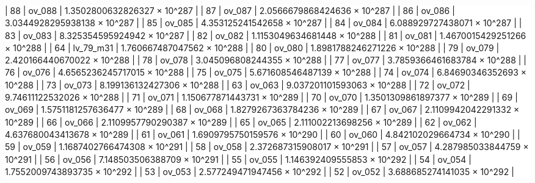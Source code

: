 | 88 | ov_088 | 1.3502800632826327 × 10^287 |
| 87 | ov_087 | 2.0566679868424636 × 10^287 |
| 86 | ov_086 | 3.0344928295938138 × 10^287 |
| 85 | ov_085 | 4.353125241542658 × 10^287 |
| 84 | ov_084 | 6.088929727438071 × 10^287 |
| 83 | ov_083 | 8.325354595924942 × 10^287 |
| 82 | ov_082 | 1.1153049634681448 × 10^288 |
| 81 | ov_081 | 1.4670015429251266 × 10^288 |
| 64 | lv_79_m31 | 1.760667487047562 × 10^288 |
| 80 | ov_080 | 1.8981788246271226 × 10^288 |
| 79 | ov_079 | 2.420166440670022 × 10^288 |
| 78 | ov_078 | 3.045096808244355 × 10^288 |
| 77 | ov_077 | 3.7859366461683784 × 10^288 |
| 76 | ov_076 | 4.6565236245717015 × 10^288 |
| 75 | ov_075 | 5.671608546487139 × 10^288 |
| 74 | ov_074 | 6.84690346352693 × 10^288 |
| 73 | ov_073 | 8.199136132427306 × 10^288 |
| 63 | ov_063 | 9.037201101593063 × 10^288 |
| 72 | ov_072 | 9.74611122532026 × 10^288 |
| 71 | ov_071 | 1.150677871443731 × 10^289 |
| 70 | ov_070 | 1.3501309861897377 × 10^289 |
| 69 | ov_069 | 1.5751181257636477 × 10^289 |
| 68 | ov_068 | 1.8279267363784236 × 10^289 |
| 67 | ov_067 | 2.1109942042291332 × 10^289 |
| 66 | ov_066 | 2.1109957790290387 × 10^289 |
| 65 | ov_065 | 2.111002213698256 × 10^289 |
| 62 | ov_062 | 4.637680043413678 × 10^289 |
| 61 | ov_061 | 1.6909795750159576 × 10^290 |
| 60 | ov_060 | 4.842102029664734 × 10^290 |
| 59 | ov_059 | 1.1687402766474308 × 10^291 |
| 58 | ov_058 | 2.372687315908017 × 10^291 |
| 57 | ov_057 | 4.287985033844759 × 10^291 |
| 56 | ov_056 | 7.148503506388709 × 10^291 |
| 55 | ov_055 | 1.146392409555853 × 10^292 |
| 54 | ov_054 | 1.7552009743893735 × 10^292 |
| 53 | ov_053 | 2.577249471947456 × 10^292 |
| 52 | ov_052 | 3.688685274141035 × 10^292 |